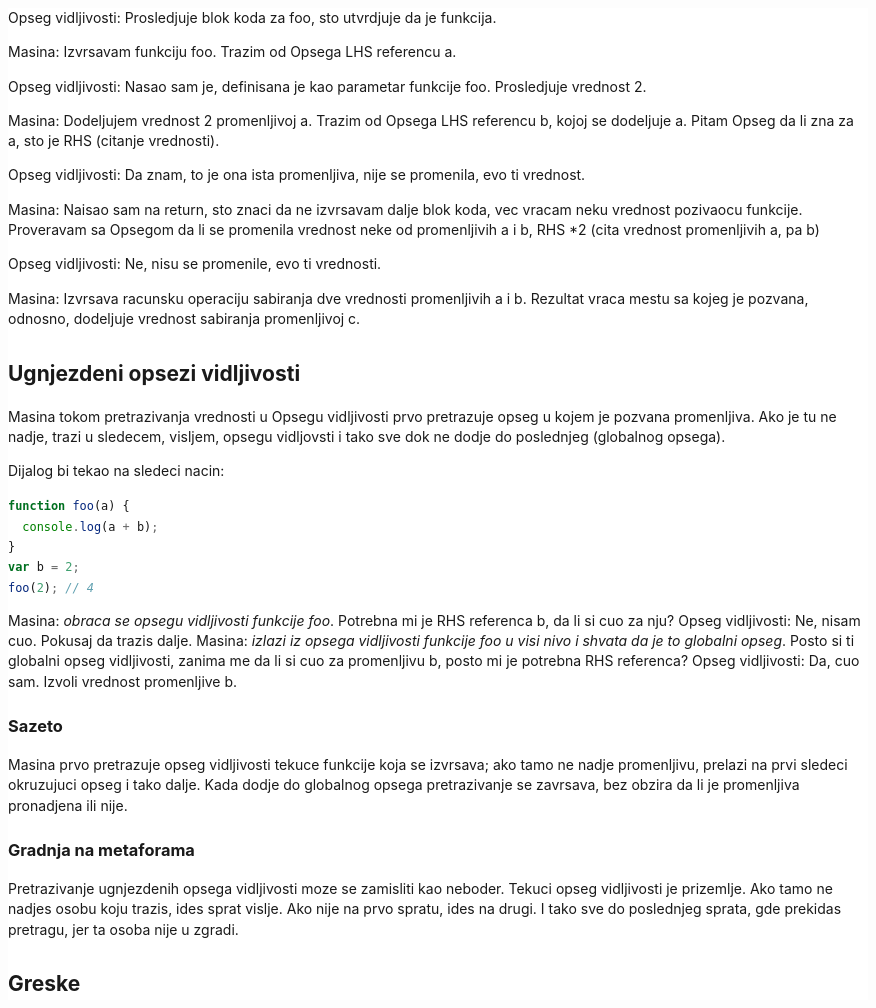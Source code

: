 Opseg vidljivosti: Prosledjuje blok koda za foo, sto utvrdjuje da je funkcija.

Masina: Izvrsavam funkciju foo. Trazim od Opsega LHS referencu a.

Opseg vidljivosti: Nasao sam je, definisana je kao parametar funkcije foo. Prosledjuje vrednost 2.

Masina: Dodeljujem vrednost 2 promenljivoj a. Trazim od Opsega LHS referencu b, kojoj se dodeljuje a. Pitam Opseg da li zna za a, sto je RHS (citanje vrednosti).

Opseg vidljivosti: Da znam, to je ona ista promenljiva, nije se promenila, evo ti vrednost.

Masina: Naisao sam na return, sto znaci da ne izvrsavam dalje blok koda, vec vracam neku vrednost pozivaocu funkcije. Proveravam sa Opsegom da li se promenila vrednost neke od promenljivih a i b, RHS \*2 (cita vrednost promenljivih a, pa b)

Opseg vidljivosti: Ne, nisu se promenile, evo ti vrednosti.

Masina: Izvrsava racunsku operaciju sabiranja dve vrednosti promenljivih a i b. Rezultat vraca mestu sa kojeg je pozvana, odnosno, dodeljuje vrednost sabiranja promenljivoj c.

## Ugnjezdeni opsezi vidljivosti

Masina tokom pretrazivanja vrednosti u Opsegu vidljivosti prvo pretrazuje opseg u kojem je pozvana promenljiva. Ako je tu ne nadje, trazi u sledecem, visljem, opsegu vidljovsti i tako sve dok ne dodje do poslednjeg (globalnog opsega).

Dijalog bi tekao na sledeci nacin:

```js
function foo(a) {
  console.log(a + b);
}
var b = 2;
foo(2); // 4
```

Masina: _obraca se opsegu vidljivosti funkcije foo_. Potrebna mi je RHS referenca b, da li si cuo za nju?
Opseg vidljivosti: Ne, nisam cuo. Pokusaj da trazis dalje.
Masina: _izlazi iz opsega vidljivosti funkcije foo u visi nivo i shvata da je to globalni opseg_. Posto si ti globalni opseg vidljivosti, zanima me da li si cuo za promenljivu b, posto mi je potrebna RHS referenca?
Opseg vidljivosti: Da, cuo sam. Izvoli vrednost promenljive b.

### Sazeto

Masina prvo pretrazuje opseg vidljivosti tekuce funkcije koja se izvrsava; ako tamo ne nadje promenljivu, prelazi na prvi sledeci okruzujuci opseg i tako dalje. Kada dodje do globalnog opsega pretrazivanje se zavrsava, bez obzira da li je promenljiva pronadjena ili nije.

### Gradnja na metaforama

Pretrazivanje ugnjezdenih opsega vidljivosti moze se zamisliti kao neboder. Tekuci opseg vidljivosti je prizemlje. Ako tamo ne nadjes osobu koju trazis, ides sprat vislje. Ako nije na prvo spratu, ides na drugi. I tako sve do poslednjeg sprata, gde prekidas pretragu, jer ta osoba nije u zgradi.

## Greske
